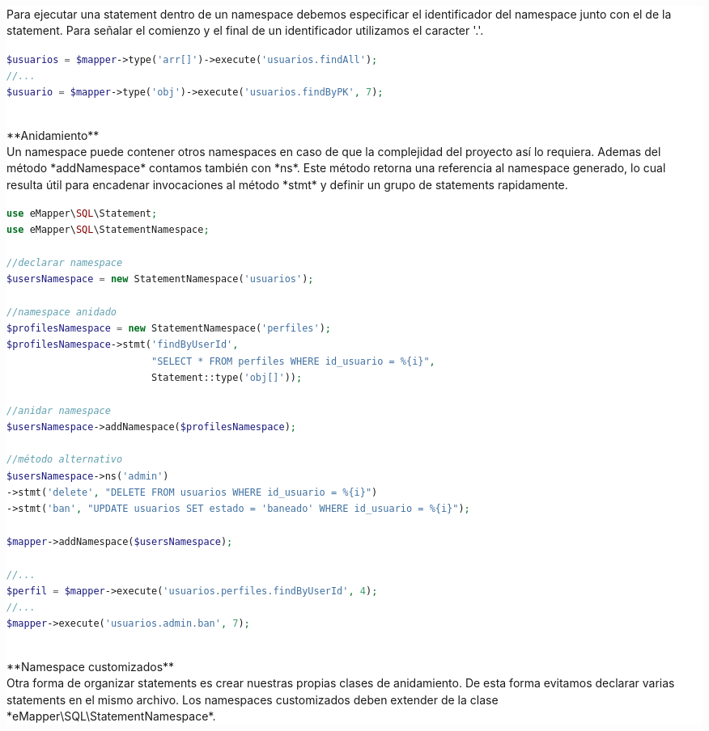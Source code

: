 ```php
```
Para ejecutar una statement dentro de un namespace debemos especificar el identificador del namespace junto con el de la statement. Para señalar el comienzo y el final de un identificador utilizamos el caracter '.'.

```php
$usuarios = $mapper->type('arr[]')->execute('usuarios.findAll');
//...
$usuario = $mapper->type('obj')->execute('usuarios.findByPK', 7);
```


<br/>
**Anidamiento**

<br/>
Un namespace puede contener otros namespaces en caso de que la complejidad del proyecto así lo requiera. Ademas del método *addNamespace* contamos también con *ns*. Este método retorna una referencia al namespace generado, lo cual resulta útil para encadenar invocaciones al método *stmt* y definir un grupo de statements rapidamente.

```php
use eMapper\SQL\Statement;
use eMapper\SQL\StatementNamespace;

//declarar namespace
$usersNamespace = new StatementNamespace('usuarios');

//namespace anidado
$profilesNamespace = new StatementNamespace('perfiles');
$profilesNamespace->stmt('findByUserId',
                         "SELECT * FROM perfiles WHERE id_usuario = %{i}",
                         Statement::type('obj[]'));

//anidar namespace
$usersNamespace->addNamespace($profilesNamespace);

//método alternativo
$usersNamespace->ns('admin')
->stmt('delete', "DELETE FROM usuarios WHERE id_usuario = %{i}")
->stmt('ban', "UPDATE usuarios SET estado = 'baneado' WHERE id_usuario = %{i}");

$mapper->addNamespace($usersNamespace);

//...
$perfil = $mapper->execute('usuarios.perfiles.findByUserId', 4);
//...
$mapper->execute('usuarios.admin.ban', 7);
```

<br/>
**Namespace customizados**

<br/>
Otra forma de organizar statements es crear nuestras propias clases de anidamiento. De esta forma evitamos declarar varias statements en el mismo archivo. Los namespaces customizados deben extender de la clase *eMapper\SQL\StatementNamespace*.

